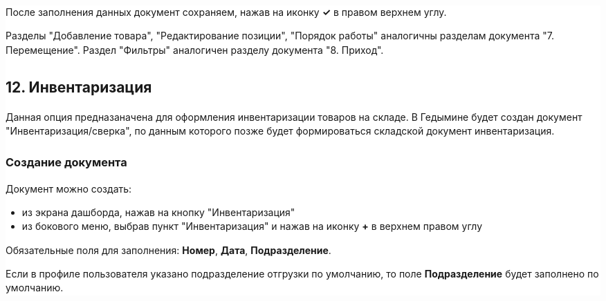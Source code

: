 После заполнения данных документ сохраняем, нажав на иконку **✓** в правом верхнем углу.

Разделы "Добавление товара", "Редактирование позиции", "Порядок работы" аналогичны разделам документа "7. Перемещение".
Раздел "Фильтры" аналогичен разделу документа "8. Приход".

## 12. Инвентаризация

Данная опция предназаначена для оформления инвентаризации товаров на складе. В Гедымине будет создан документ "Инвентаризация/сверка", по данным которого позже будет формироваться складской документ инвентаризация.

### Cоздание документа

Документ можно создать:
- из экрана дашборда, нажав на кнопку "Инвентаризация"
- из бокового меню, выбрав пункт "Инвентаризация" и нажав на иконку **+** в верхнем правом углу

Обязательные поля для заполнения: **Номер**, **Дата**, **Подразделение**.

Если в профиле пользователя указано подразделение отгрузки по умолчанию, то поле **Подразделение** будет заполнено по умолчанию.
